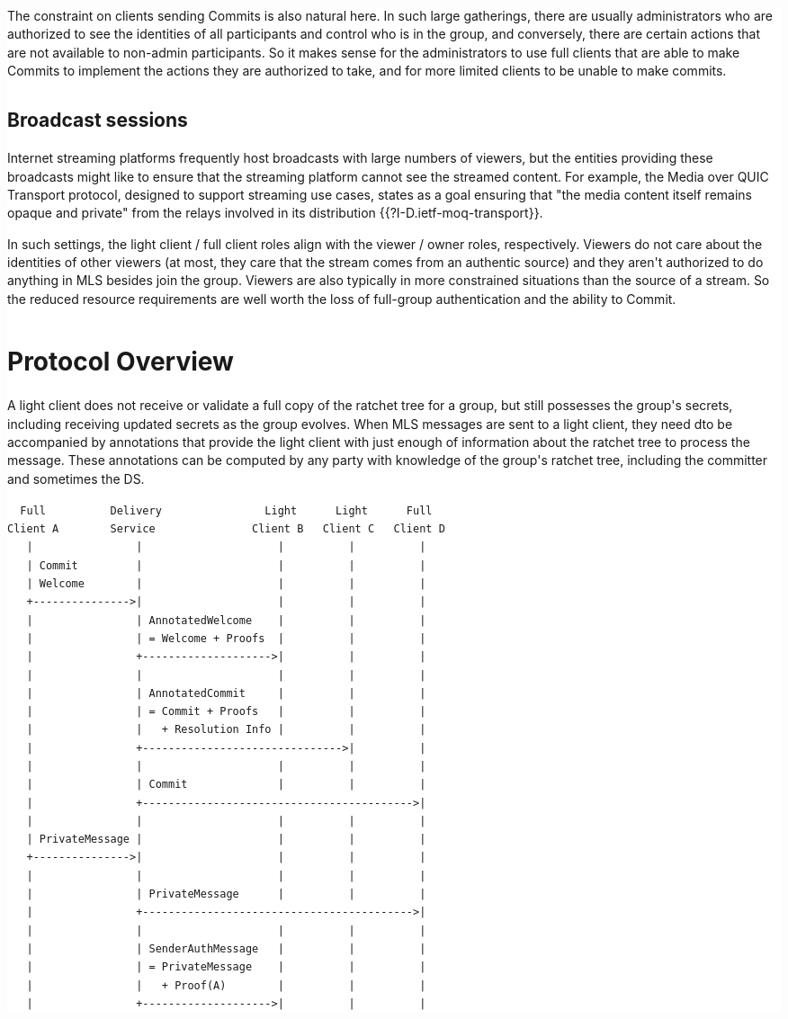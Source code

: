 The constraint on clients sending Commits is also natural here.  In such large
gatherings, there are usually administrators who are authorized to see the
identities of all participants and control who is in the group, and conversely,
there are certain actions that are not available to non-admin participants.  So
it makes sense for the administrators to use full clients that are able to make
Commits to implement the actions they are authorized to take, and for more
limited clients to be unable to make commits.

## Broadcast sessions

Internet streaming platforms frequently host broadcasts with large numbers of
viewers, but the entities providing these broadcasts might like to ensure that
the streaming platform cannot see the streamed content.  For example, the Media
over QUIC Transport protocol, designed to support streaming use cases, states as
a goal ensuring that "the media content itself remains opaque and private" from
the relays involved in its distribution {{?I-D.ietf-moq-transport}}.

In such settings, the light client / full client roles align with the viewer /
owner roles, respectively.  Viewers do not care about the identities of other
viewers (at most, they care that the stream comes from an authentic source) and
they aren't authorized to do anything in MLS besides join the group.  Viewers
are also typically in more constrained situations than the source of a stream.
So the reduced resource requirements are well worth the loss of full-group
authentication and the ability to Commit.

# Protocol Overview

A light client does not receive or validate a full copy of the ratchet tree for
a group, but still possesses the group's secrets, including receiving updated
secrets as the group evolves. When MLS messages are sent to a light client,
they need dto be accompanied by annotations that provide the light client with
just enough of information about the ratchet tree to process the message. These
annotations can be computed by any party with knowledge of the group's ratchet
tree, including the committer and sometimes the DS.

~~~ aasvg
  Full          Delivery                Light      Light      Full
Client A        Service               Client B   Client C   Client D
   |                |                     |          |          |
   | Commit         |                     |          |          |
   | Welcome        |                     |          |          |
   +--------------->|                     |          |          |
   |                | AnnotatedWelcome    |          |          |
   |                | = Welcome + Proofs  |          |          |
   |                +-------------------->|          |          |
   |                |                     |          |          |
   |                | AnnotatedCommit     |          |          |
   |                | = Commit + Proofs   |          |          |
   |                |   + Resolution Info |          |          |
   |                +------------------------------->|          |
   |                |                     |          |          |
   |                | Commit              |          |          |
   |                +------------------------------------------>|
   |                |                     |          |          |
   | PrivateMessage |                     |          |          |
   +--------------->|                     |          |          |
   |                |                     |          |          |
   |                | PrivateMessage      |          |          |
   |                +------------------------------------------>|
   |                |                     |          |          |
   |                | SenderAuthMessage   |          |          |
   |                | = PrivateMessage    |          |          |
   |                |   + Proof(A)        |          |          |
   |                +-------------------->|          |          |
~~~